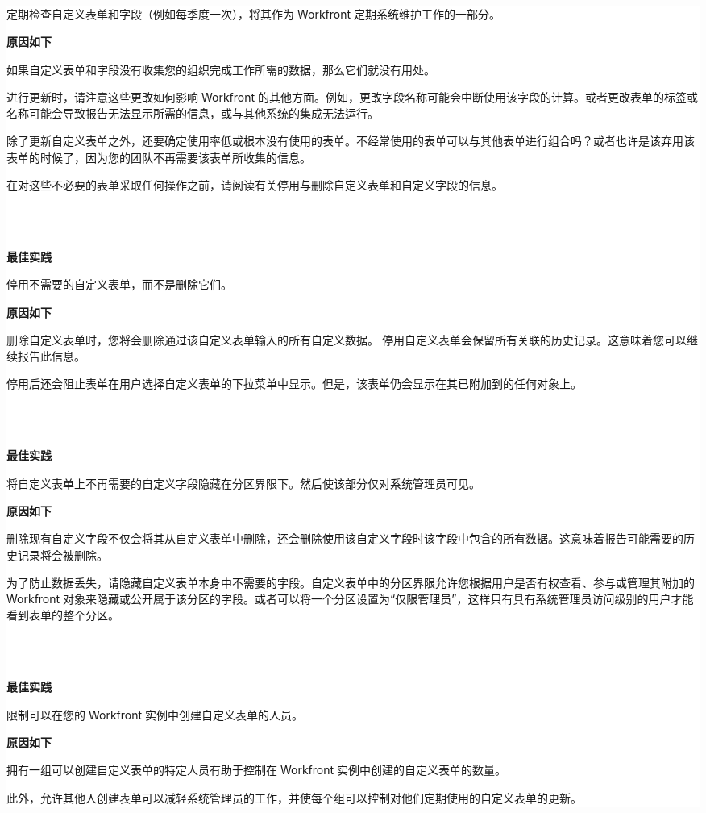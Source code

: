 定期检查自定义表单和字段（例如每季度一次），将其作为 Workfront 定期系统维护工作的一部分。

**原因如下**

如果自定义表单和字段没有收集您的组织完成工作所需的数据，那么它们就没有用处。

进行更新时，请注意这些更改如何影响 Workfront 的其他方面。例如，更改字段名称可能会中断使用该字段的计算。或者更改表单的标签或名称可能会导致报告无法显示所需的信息，或与其他系统的集成无法运行。

除了更新自定义表单之外，还要确定使用率低或根本没有使用的表单。不经常使用的表单可以与其他表单进行组合吗？或者也许是该弃用该表单的时候了，因为您的团队不再需要该表单所收集的信息。

在对这些不必要的表单采取任何操作之前，请阅读有关停用与删除自定义表单和自定义字段的信息。

</br>
</br>

**最佳实践**

停用不需要的自定义表单，而不是删除它们。

**原因如下**

删除自定义表单时，您将会删除通过该自定义表单输入的所有自定义数据。
停用自定义表单会保留所有关联的历史记录。这意味着您可以继续报告此信息。

停用后还会阻止表单在用户选择自定义表单的下拉菜单中显示。但是，该表单仍会显示在其已附加到的任何对象上。

</br>
</br>

**最佳实践**

将自定义表单上不再需要的自定义字段隐藏在分区界限下。然后使该部分仅对系统管理员可见。

**原因如下**

删除现有自定义字段不仅会将其从自定义表单中删除，还会删除使用该自定义字段时该字段中包含的所有数据。这意味着报告可能需要的历史记录将会被删除。

为了防止数据丢失，请隐藏自定义表单本身中不需要的字段。自定义表单中的分区界限允许您根据用户是否有权查看、参与或管理其附加的 Workfront 对象来隐藏或公开属于该分区的字段。或者可以将一个分区设置为“仅限管理员”，这样只有具有系统管理员访问级别的用户才能看到表单的整个分区。

</br>
</br>

**最佳实践**

限制可以在您的 Workfront 实例中创建自定义表单的人员。


**原因如下**

拥有一组可以创建自定义表单的特定人员有助于控制在 Workfront 实例中创建的自定义表单的数量。

此外，允许其他人创建表单可以减轻系统管理员的工作，并使每个组可以控制对他们定期使用的自定义表单的更新。
